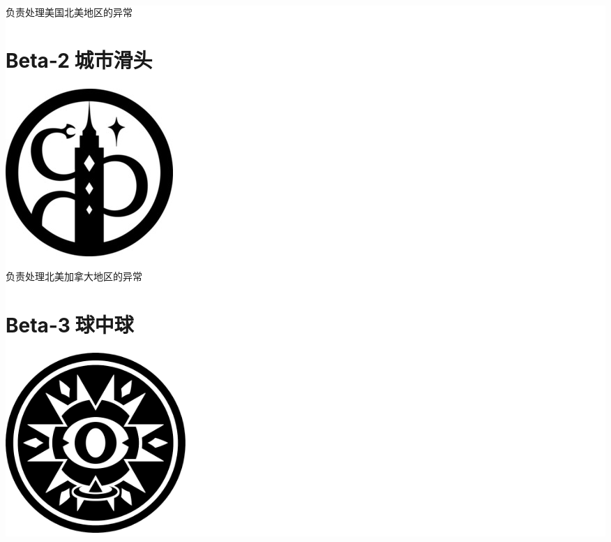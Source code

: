负责处理美国北美地区的异常

# Beta-2 城市滑头
![Alt text](image-26.png)

负责处理北美加拿大地区的异常

# Beta-3 球中球
<img src=image-16.png width=30%>
